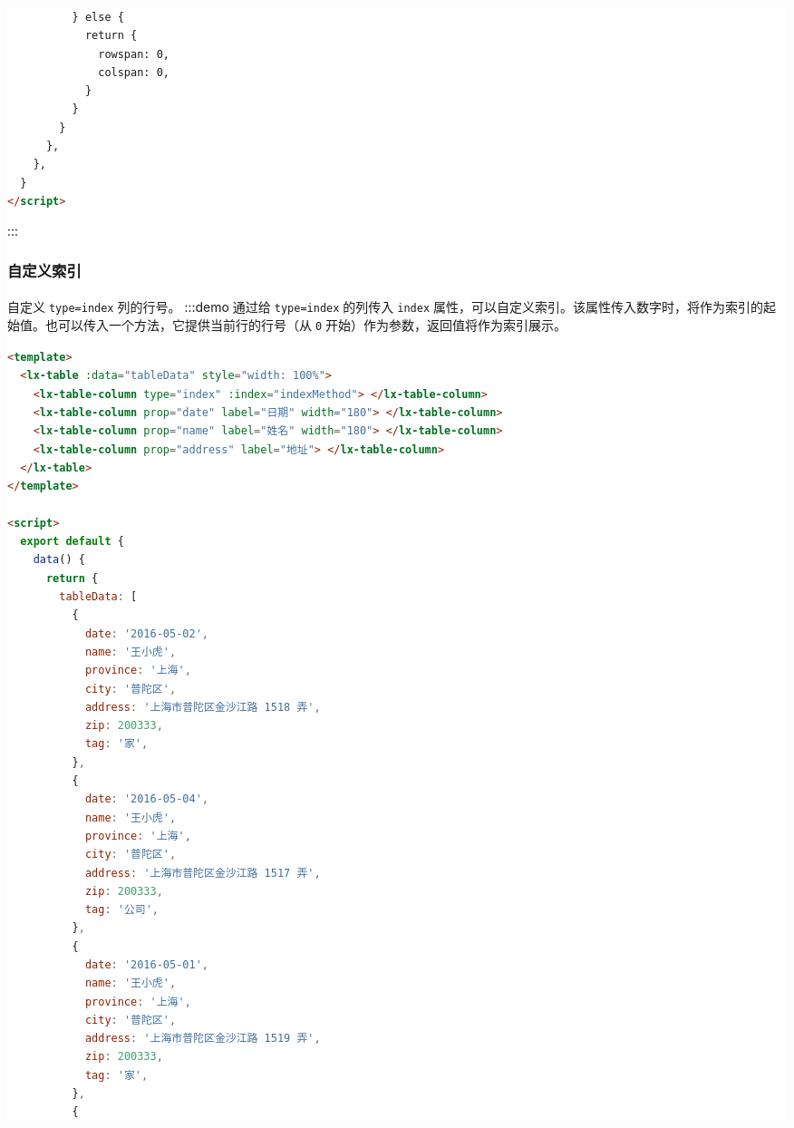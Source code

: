 ```html
          } else {
            return {
              rowspan: 0,
              colspan: 0,
            }
          }
        }
      },
    },
  }
</script>
```

:::

### 自定义索引

自定义 `type=index` 列的行号。
:::demo 通过给 `type=index` 的列传入 `index` 属性，可以自定义索引。该属性传入数字时，将作为索引的起始值。也可以传入一个方法，它提供当前行的行号（从 `0` 开始）作为参数，返回值将作为索引展示。

```html
<template>
  <lx-table :data="tableData" style="width: 100%">
    <lx-table-column type="index" :index="indexMethod"> </lx-table-column>
    <lx-table-column prop="date" label="日期" width="180"> </lx-table-column>
    <lx-table-column prop="name" label="姓名" width="180"> </lx-table-column>
    <lx-table-column prop="address" label="地址"> </lx-table-column>
  </lx-table>
</template>

<script>
  export default {
    data() {
      return {
        tableData: [
          {
            date: '2016-05-02',
            name: '王小虎',
            province: '上海',
            city: '普陀区',
            address: '上海市普陀区金沙江路 1518 弄',
            zip: 200333,
            tag: '家',
          },
          {
            date: '2016-05-04',
            name: '王小虎',
            province: '上海',
            city: '普陀区',
            address: '上海市普陀区金沙江路 1517 弄',
            zip: 200333,
            tag: '公司',
          },
          {
            date: '2016-05-01',
            name: '王小虎',
            province: '上海',
            city: '普陀区',
            address: '上海市普陀区金沙江路 1519 弄',
            zip: 200333,
            tag: '家',
          },
          {
```